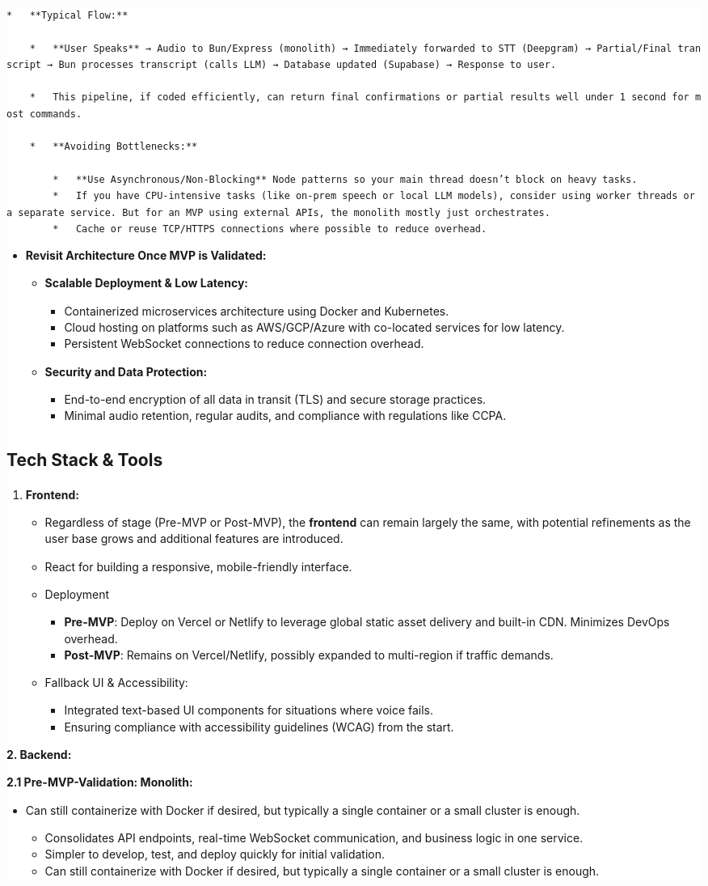     *   **Typical Flow:**

        *   **User Speaks** → Audio to Bun/Express (monolith) → Immediately forwarded to STT (Deepgram) → Partial/Final transcript → Bun processes transcript (calls LLM) → Database updated (Supabase) → Response to user.

        *   This pipeline, if coded efficiently, can return final confirmations or partial results well under 1 second for most commands.

        *   **Avoiding Bottlenecks:**

            *   **Use Asynchronous/Non-Blocking** Node patterns so your main thread doesn’t block on heavy tasks.
            *   If you have CPU-intensive tasks (like on-prem speech or local LLM models), consider using worker threads or a separate service. But for an MVP using external APIs, the monolith mostly just orchestrates.
            *   Cache or reuse TCP/HTTPS connections where possible to reduce overhead.

*   **Revisit Architecture Once MVP is Validated:**

    *   **Scalable Deployment & Low Latency:**

        *   Containerized microservices architecture using Docker and Kubernetes.
        *   Cloud hosting on platforms such as AWS/GCP/Azure with co-located services for low latency.
        *   Persistent WebSocket connections to reduce connection overhead.

    *   **Security and Data Protection:**

        *   End-to-end encryption of all data in transit (TLS) and secure storage practices.
        *   Minimal audio retention, regular audits, and compliance with regulations like CCPA.

## Tech Stack & Tools

1.  **Frontend:**

    *   Regardless of stage (Pre-MVP or Post-MVP), the **frontend** can remain largely the same, with potential refinements as the user base grows and additional features are introduced.

    *   React for building a responsive, mobile-friendly interface.

    *   Deployment

        *   **Pre-MVP**: Deploy on Vercel or Netlify to leverage global static asset delivery and built-in CDN. Minimizes DevOps overhead.
        *   **Post-MVP**: Remains on Vercel/Netlify, possibly expanded to multi-region if traffic demands.

    *   Fallback UI & Accessibility:

        *   Integrated text-based UI components for situations where voice fails.
        *   Ensuring compliance with accessibility guidelines (WCAG) from the start.

**2. Backend:**

**2.1 Pre-MVP-Validation: Monolith:**

*   Can still containerize with Docker if desired, but typically a single container or a small cluster is enough.

    *   Consolidates API endpoints, real-time WebSocket communication, and business logic in one service.
    *   Simpler to develop, test, and deploy quickly for initial validation.
    *   Can still containerize with Docker if desired, but typically a single container or a small cluster is enough.
